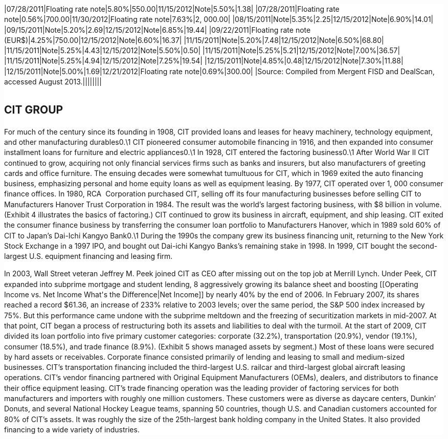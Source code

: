 |07/28/2011|Floating rate note|5.80%|550.00|11/15/2012|Note|5.50%|1.38|
|07/28/2011|Floating rate note|0.56%|700.00|11/30/2012|Floating rate note|7.63%|2,   000.00|
|08/15/2011|Note|5.35%|2.25|12/15/2012|Note|6.90%|14.01|
|09/15/2011|Note|5.20%|2.69|12/15/2012|Note|6.85%|19.44|
|09/22/2011|Floating rate note (EUR$)|4.25%|750.00|12/15/2012|Note|6.60%|16.37|
|11/15/2011|Note|5.20%|7.48|12/15/2012|Note|6.50%|68.80|
|11/15/2011|Note|5.25%|4.43|12/15/2012|Note|5.50%|0.50|
|11/15/2011|Note|5.25%|5.21|12/15/2012|Note|7.00%|36.57|
|11/15/2011|Note|5.25%|4.94|12/15/2012|Note|7.25%|19.54|
|12/15/2011|Note|4.85%|0.48|12/15/2012|Note|7.30%|11.88|
|12/15/2011|Note|5.00%|1.69|12/21/2012|Floating rate note|0.69%|300.00|
|Source: Compiled from Mergent FISD and DealScan,    accessed August 2013.||||||||

## CIT GROUP

For much of the century since its founding in 1908,  CIT provided loans and leases for heavy machinery,  technology equipment,  and other manufacturing durables0.\1 CIT pioneered consumer automobile financing in 1916,  and then expanded into consumer installment loans for furniture and electric appliances0.\1 In 1928,  CIT entered the factoring business0.\1 After World War II CIT continued to grow,  acquiring not only financial services firms such as banks and insurers,  but also manufacturers of greeting cards and office furniture. The ensuing decades were somewhat tumultuous for CIT,  which in 1969 exited the auto financing business,  emphasizing personal and home equity loans as well as equipment leasing. By 1977,  CIT operated over 1,  000 consumer finance offices. In 1980,  RCA  Corporation purchased CIT,  selling off its four manufacturing businesses before selling CIT to Manufacturers Hanover Trust Corporation in 1984. The result was the world’s largest factoring business,  with $8 billion in volume. (Exhibit 4 illustrates the basics of factoring.) CIT continued to grow its business in aircraft,  equipment,  and ship leasing. CIT exited the consumer finance business by transferring the consumer loan portfolio to Manufacturers Hanover,  which in 1989 sold 60% of CIT to Japan’s Dai-Ichi Kangyo Bank0.\1 During the 1990s the company grew its business financing unit,  returning to the New York Stock Exchange in a 1997 IPO,  and bought out Dai-ichi Kangyo Banks’s remaining stake in 1998. In 1999,  CIT bought the second-largest U.S. equipment financing and leasing firm.

In 2003,  Wall Street veteran Jeffrey M. Peek joined CIT as CEO after missing out on the top job at Merrill Lynch. Under Peek,  CIT expanded into subprime mortgage and student lending,  8 aggressively growing its balance sheet and boosting [[Operating Income vs. Net Income What's the Difference|Net Income]] by nearly 40% by the end of 2006. In February 2007,  its shares reached a record $61.36,  an increase of 233% relative to 2003 levels; over the same period,  the S&P 500 index increased by 75%. But this performance came undone with the subprime meltdown and the freezing of securitization markets in mid-2007. At that point,  CIT began a process of restructuring both its assets and liabilities to deal with the turmoil. At the start of 2009,  CIT divided its loan portfolio into five primary customer categories: corporate (32.2%),  transportation (20.9%),  vendor (19.1%),  consumer (18.5%),  and trade finance (8.9%). (Exhibit 5 shows managed assets by segment.) Most of these loans were secured by hard assets or receivables. Corporate finance consisted primarily of lending and leasing to small and medium-sized businesses. CIT’s transportation financing included the third-largest U.S. railcar and third-largest global aircraft leasing operations. CIT’s vendor financing partnered with Original Equipment Manufacturers (OEMs),  dealers,  and distributors to finance their office equipment leasing. CIT’s trade financing operation was the leading provider of factoring services for both manufacturers and importers with roughly one million customers. These customers were as diverse as daycare centers,  Dunkin’ Donuts,  and several National Hockey League teams,  spanning 50 countries,  though U.S. and Canadian customers accounted for 80% of CIT’s assets. It was roughly the size of the 25th-largest bank holding company in the United States. It also provided financing to a wide variety of industries.
